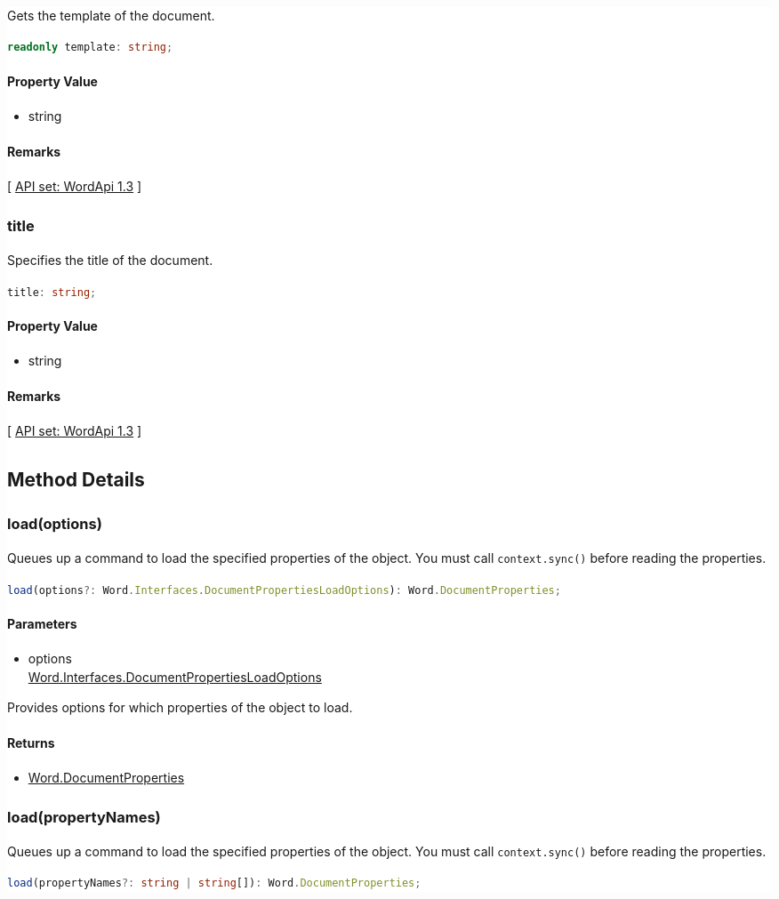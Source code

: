 Gets the template of the document.

```typescript
readonly template: string;
```

#### Property Value
- string

#### Remarks
[ [API set: WordApi 1.3](/en-us/javascript/api/requirement-sets/word/word-api-requirement-sets) ]

### title

Specifies the title of the document.

```typescript
title: string;
```

#### Property Value
- string

#### Remarks
[ [API set: WordApi 1.3](/en-us/javascript/api/requirement-sets/word/word-api-requirement-sets) ]

## Method Details

### load(options)

Queues up a command to load the specified properties of the object. You must call `context.sync()` before reading the properties.

```typescript
load(options?: Word.Interfaces.DocumentPropertiesLoadOptions): Word.DocumentProperties;
```

#### Parameters
- options  
  [Word.Interfaces.DocumentPropertiesLoadOptions](/en-us/javascript/api/word/word.interfaces.documentpropertiesloadoptions)

Provides options for which properties of the object to load.

#### Returns
- [Word.DocumentProperties](/en-us/javascript/api/word/word.documentproperties)

### load(propertyNames)

Queues up a command to load the specified properties of the object. You must call `context.sync()` before reading the properties.

```typescript
load(propertyNames?: string | string[]): Word.DocumentProperties;
```
